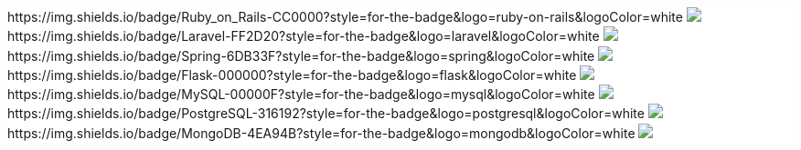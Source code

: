   <tr>
    <td>
      https://img.shields.io/badge/Ruby_on_Rails-CC0000?style=for-the-badge&logo=ruby-on-rails&logoColor=white
    </td>
    <td>
      <img src="https://img.shields.io/badge/Ruby_on_Rails-CC0000?style=for-the-badge&logo=ruby-on-rails&logoColor=white">
    </td>
  </tr>
  <tr>
    <td>
      https://img.shields.io/badge/Laravel-FF2D20?style=for-the-badge&logo=laravel&logoColor=white
    </td>
    <td>
      <img src="https://img.shields.io/badge/Laravel-FF2D20?style=for-the-badge&logo=laravel&logoColor=white">
    </td>
  </tr>
  <tr>
    <td>
      https://img.shields.io/badge/Spring-6DB33F?style=for-the-badge&logo=spring&logoColor=white
    </td>
    <td>
      <img src="https://img.shields.io/badge/Spring-6DB33F?style=for-the-badge&logo=spring&logoColor=white">
    </td>
  </tr>
  <tr>
    <td>
      https://img.shields.io/badge/Flask-000000?style=for-the-badge&logo=flask&logoColor=white
    </td>
    <td>
      <img src="https://img.shields.io/badge/Flask-000000?style=for-the-badge&logo=flask&logoColor=white">
    </td>
  </tr>
  <tr>
    <td>
      https://img.shields.io/badge/MySQL-00000F?style=for-the-badge&logo=mysql&logoColor=white
    </td>
    <td>
      <img src="https://img.shields.io/badge/MySQL-00000F?style=for-the-badge&logo=mysql&logoColor=white">
    </td>
  </tr>
  <tr>
    <td>
      https://img.shields.io/badge/PostgreSQL-316192?style=for-the-badge&logo=postgresql&logoColor=white
    </td>
    <td>
      <img src="https://img.shields.io/badge/PostgreSQL-316192?style=for-the-badge&logo=postgresql&logoColor=white">
    </td>
  </tr>
  <tr>
    <td>
      https://img.shields.io/badge/MongoDB-4EA94B?style=for-the-badge&logo=mongodb&logoColor=white
    </td>
    <td>
      <img src="https://img.shields.io/badge/MongoDB-4EA94B?style=for-the-badge&logo=mongodb&logoColor=white">
    </td>
  </tr>
  <tr>
    <td>